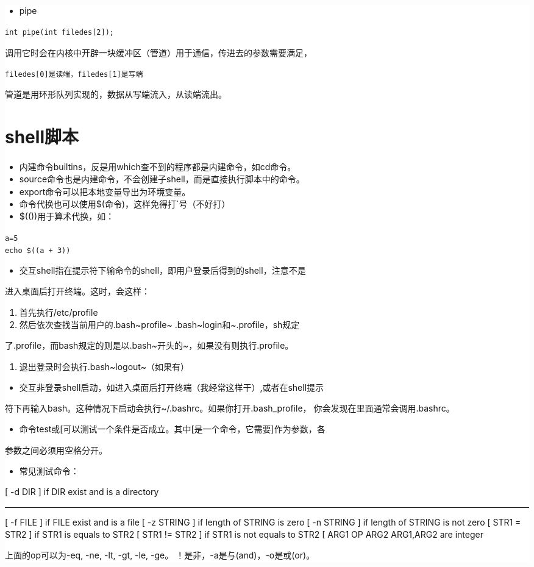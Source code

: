 -   pipe

``` {.c}
int pipe(int filedes[2]);
```

调用它时会在内核中开辟一块缓冲区（管道）用于通信，传进去的参数需要满足，

``` {.example}
filedes[0]是读端，filedes[1]是写端
```

管道是用环形队列实现的，数据从写端流入，从读端流出。

shell脚本
=========

-   内建命令builtins，反是用which查不到的程序都是内建命令，如cd命令。
-   source命令也是内建命令，不会创建子shell，而是直接执行脚本中的命令。
-   export命令可以把本地变量导出为环境变量。
-   命令代换也可以使用\$(命令)，这样免得打\`号（不好打）
-   \$(())用于算术代换，如：

``` {.bash}
a=5
echo $((a + 3))
```

-   交互shell指在提示符下输命令的shell，即用户登录后得到的shell，注意不是

进入桌面后打开终端。这时，会这样：

1.  首先执行/etc/profile
2.  然后依次查找当前用户的.bash~profile~ .bash~login和~.profile，sh规定

了.profile，而bash规定的则是以.bash~开头的~，如果没有则执行.profile。

1.  退出登录时会执行.bash~logout~（如果有）

-   交互非登录shell启动，如进入桌面后打开终端（我经常这样干）,或者在shell提示

符下再输入bash。这种情况下启动会执行\~/.bashrc。如果你打开.bash\_profile，
你会发现在里面通常会调用.bashrc。

-   命令test或\[可以测试一个条件是否成立。其中\[是一个命令，它需要\]作为参数，各

参数之间必须用空格分开。

-   常见测试命令：

  \[ -d DIR \]         if DIR exist and is a directory
  -------------------- ---------------------------------
  \[ -f FILE \]        if FILE exist and is a file
  \[ -z STRING \]      if length of STRING is zero
  \[ -n STRING \]      if length of STRING is not zero
  \[ STR1 = STR2 \]    if STR1 is equals to STR2
  \[ STR1 != STR2 \]   if STR1 is not equals to STR2
  \[ ARG1 OP ARG2      ARG1,ARG2 are integer

上面的op可以为-eq, -ne, -lt, -gt, -le, -ge。
！是非，-a是与(and)，-o是或(or)。

